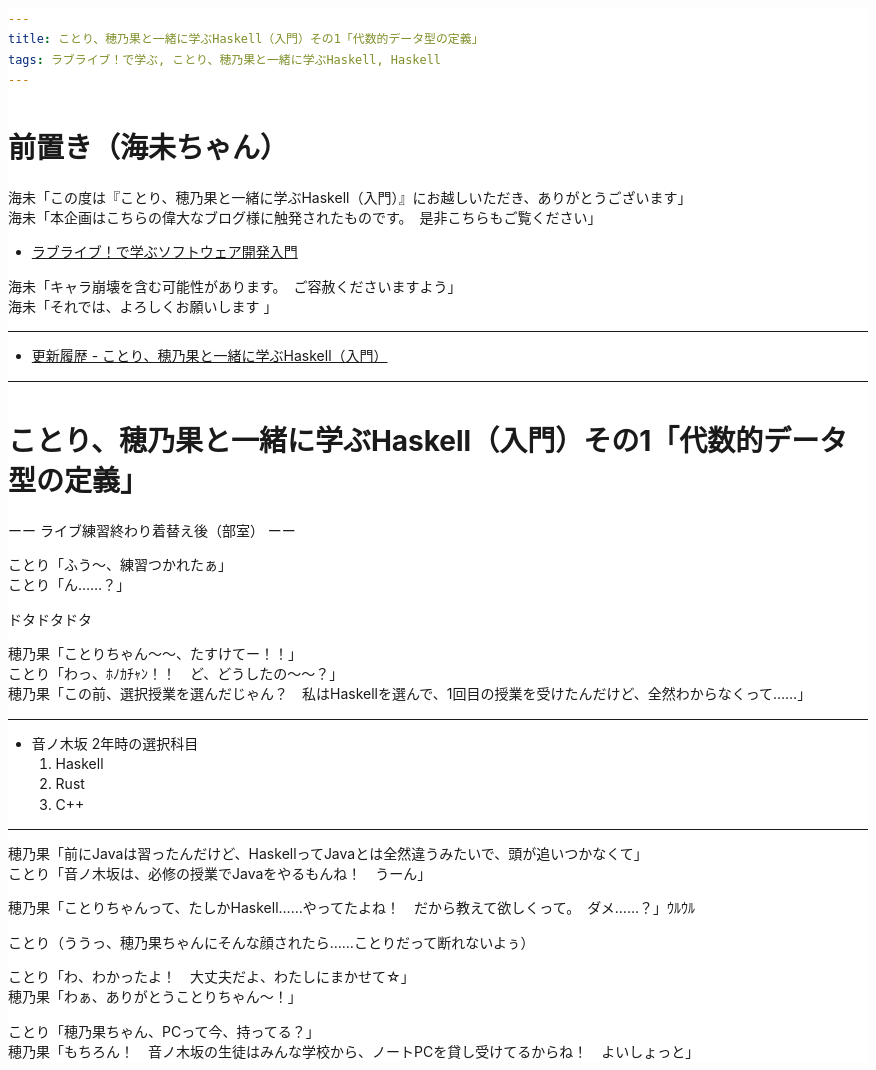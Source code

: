 ```yaml
---
title: ことり、穂乃果と一緒に学ぶHaskell（入門）その1「代数的データ型の定義」
tags: ラブライブ！で学ぶ, ことり、穂乃果と一緒に学ぶHaskell, Haskell
---
```

# 前置き（海未ちゃん）

海未「この度は『ことり、穂乃果と一緒に学ぶHaskell（入門）』にお越しいただき、ありがとうございます」  
海未「本企画はこちらの偉大なブログ様に触発されたものです。　是非こちらもご覧ください」  

- [ラブライブ！で学ぶソフトウェア開発入門](http://learn-with-muse.sato-t.net/)

海未「キャラ崩壊を含む可能性があります。　ご容赦くださいますよう」  
海未「それでは、よろしくお願いします 」  

- - -

- [更新履歴 - ことり、穂乃果と一緒に学ぶHaskell（入門）](https://github.com/aiya000/aiya000.github.io/search?utf8=%E2%9C%93&q=%22Haskell%2FMuse%3A%22&type=Commits)

- - -


# ことり、穂乃果と一緒に学ぶHaskell（入門）その1「代数的データ型の定義」

ーー ライブ練習終わり着替え後（部室） ーー

ことり「ふう〜、練習つかれたぁ」  
ことり「ん……？」  

ドタドタドタ

穂乃果「ことりちゃん〜〜、たすけてー！！」  
ことり「わっ、ﾎﾉｶﾁｬﾝ！！　ど、どうしたの〜〜？」  
穂乃果「この前、選択授業を選んだじゃん？　私はHaskellを選んで、1回目の授業を受けたんだけど、全然わからなくって……」  

- - -

+ 音ノ木坂 2年時の選択科目
    1. Haskell
    2. Rust
    3. C++

- - -

穂乃果「前にJavaは習ったんだけど、HaskellってJavaとは全然違うみたいで、頭が追いつかなくて」  
ことり「音ノ木坂は、必修の授業でJavaをやるもんね！　うーん」  

穂乃果「ことりちゃんって、たしかHaskell……やってたよね！　だから教えて欲しくって。　ダメ……？」ｳﾙｳﾙ  

ことり（ううっ、穂乃果ちゃんにそんな顔されたら……ことりだって断れないよぅ）  

ことり「わ、わかったよ！　大丈夫だよ、わたしにまかせて☆」  
穂乃果「わぁ、ありがとうことりちゃん〜！」  

ことり「穂乃果ちゃん、PCって今、持ってる？」  
穂乃果「もちろん！　音ノ木坂の生徒はみんな学校から、ノートPCを貸し受けてるからね！　よいしょっと」  
